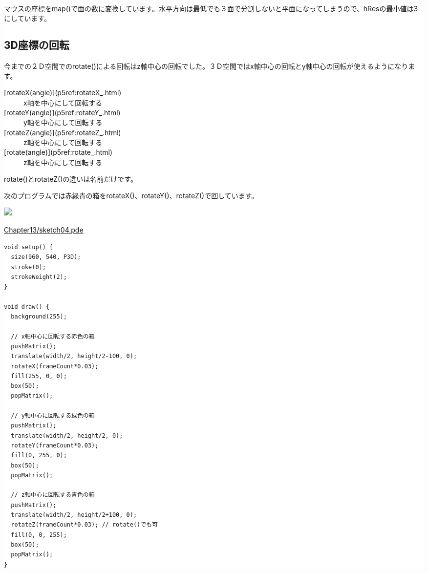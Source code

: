 マウスの座標をmap()で面の数に変換しています。水平方向は最低でも３面で分割しないと平面になってしまうので、hResの最小値は3にしています。

## 3D座標の回転

今までの２Ｄ空間でのrotate()による回転はz軸中心の回転でした。３Ｄ空間ではx軸中心の回転とy軸中心の回転が使えるようになります。

<dl class="p5Functions">
    <dt>[rotateX(angle)](p5ref:rotateX_.html)</dt>
    <dd>x軸を中心にして回転する</dd>
    <dt>[rotateY(angle)](p5ref:rotateY_.html)</dt>
    <dd>y軸を中心にして回転する</dd>
    <dt>[rotateZ(angle)](p5ref:rotateZ_.html)</dt>
    <dd>z軸を中心にして回転する</dd>
    <dt>[rotate(angle)](p5ref:rotate_.html)</dt>
    <dd>z軸を中心にして回転する</dd>
</dl>

rotate()とrotateZ()の違いは名前だけです。

次のプログラムでは赤緑青の箱をrotateX()、rotateY()、rotateZ()で回しています。

![](/images/Chapter13/sketch04.jpg)

[Chapter13/sketch04.pde](github:Chapter13/sketch04/sketch04.pde)

```processing
void setup() {
  size(960, 540, P3D);
  stroke(0);
  strokeWeight(2);
}

void draw() {
  background(255);

  // x軸中心に回転する赤色の箱
  pushMatrix();
  translate(width/2, height/2-100, 0);
  rotateX(frameCount*0.03);
  fill(255, 0, 0);
  box(50);
  popMatrix();

  // y軸中心に回転する緑色の箱
  pushMatrix();
  translate(width/2, height/2, 0);
  rotateY(frameCount*0.03);
  fill(0, 255, 0);
  box(50);
  popMatrix();

  // z軸中心に回転する青色の箱
  pushMatrix();
  translate(width/2, height/2+100, 0);
  rotateZ(frameCount*0.03); // rotate()でも可
  fill(0, 0, 255);
  box(50);
  popMatrix();
}
```
